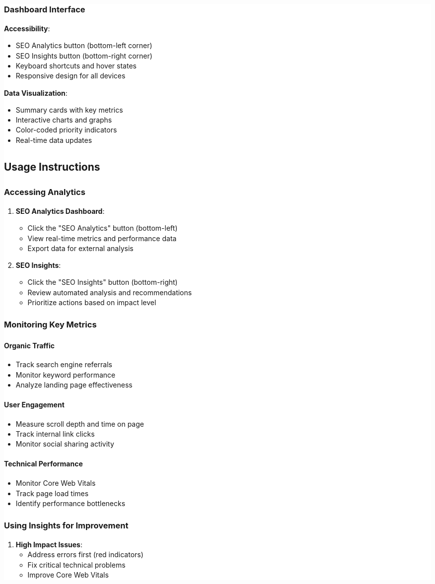 ### Dashboard Interface

**Accessibility**:
- SEO Analytics button (bottom-left corner)
- SEO Insights button (bottom-right corner)
- Keyboard shortcuts and hover states
- Responsive design for all devices

**Data Visualization**:
- Summary cards with key metrics
- Interactive charts and graphs
- Color-coded priority indicators
- Real-time data updates

## Usage Instructions

### Accessing Analytics

1. **SEO Analytics Dashboard**:
   - Click the "SEO Analytics" button (bottom-left)
   - View real-time metrics and performance data
   - Export data for external analysis

2. **SEO Insights**:
   - Click the "SEO Insights" button (bottom-right)
   - Review automated analysis and recommendations
   - Prioritize actions based on impact level

### Monitoring Key Metrics

#### Organic Traffic
- Track search engine referrals
- Monitor keyword performance
- Analyze landing page effectiveness

#### User Engagement
- Measure scroll depth and time on page
- Track internal link clicks
- Monitor social sharing activity

#### Technical Performance
- Monitor Core Web Vitals
- Track page load times
- Identify performance bottlenecks

### Using Insights for Improvement

1. **High Impact Issues**:
   - Address errors first (red indicators)
   - Fix critical technical problems
   - Improve Core Web Vitals

